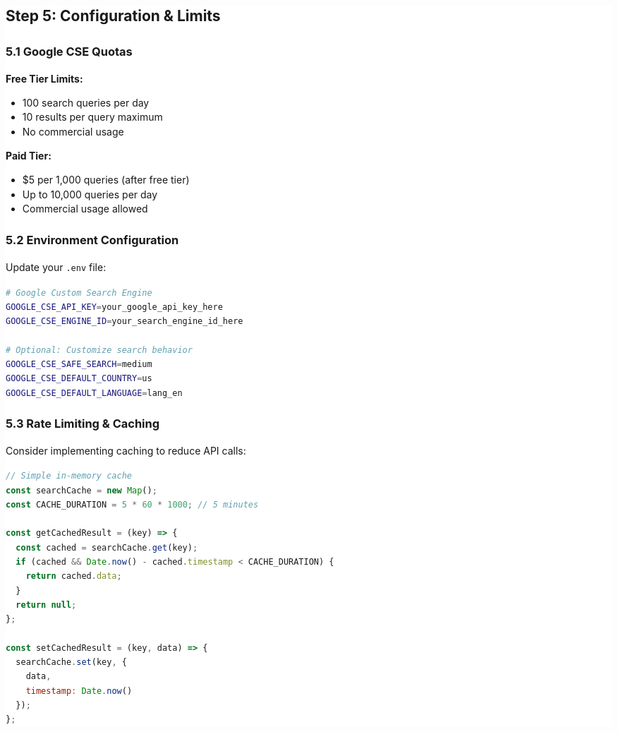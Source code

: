 ## Step 5: Configuration & Limits

### 5.1 Google CSE Quotas

**Free Tier Limits:**
- 100 search queries per day
- 10 results per query maximum
- No commercial usage

**Paid Tier:**
- $5 per 1,000 queries (after free tier)
- Up to 10,000 queries per day
- Commercial usage allowed

### 5.2 Environment Configuration

Update your `.env` file:

```bash
# Google Custom Search Engine
GOOGLE_CSE_API_KEY=your_google_api_key_here
GOOGLE_CSE_ENGINE_ID=your_search_engine_id_here

# Optional: Customize search behavior
GOOGLE_CSE_SAFE_SEARCH=medium
GOOGLE_CSE_DEFAULT_COUNTRY=us
GOOGLE_CSE_DEFAULT_LANGUAGE=lang_en
```

### 5.3 Rate Limiting & Caching

Consider implementing caching to reduce API calls:

```javascript
// Simple in-memory cache
const searchCache = new Map();
const CACHE_DURATION = 5 * 60 * 1000; // 5 minutes

const getCachedResult = (key) => {
  const cached = searchCache.get(key);
  if (cached && Date.now() - cached.timestamp < CACHE_DURATION) {
    return cached.data;
  }
  return null;
};

const setCachedResult = (key, data) => {
  searchCache.set(key, {
    data,
    timestamp: Date.now()
  });
};
```
